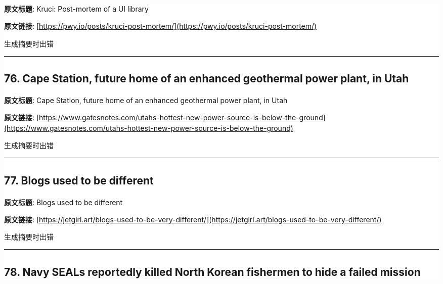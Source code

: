 **原文标题**: Kruci: Post-mortem of a UI library

**原文链接**: [https://pwy.io/posts/kruci-post-mortem/](https://pwy.io/posts/kruci-post-mortem/)

生成摘要时出错

---

## 76. Cape Station, future home of an enhanced geothermal power plant, in Utah

**原文标题**: Cape Station, future home of an enhanced geothermal power plant, in Utah

**原文链接**: [https://www.gatesnotes.com/utahs-hottest-new-power-source-is-below-the-ground](https://www.gatesnotes.com/utahs-hottest-new-power-source-is-below-the-ground)

生成摘要时出错

---

## 77. Blogs used to be different

**原文标题**: Blogs used to be different

**原文链接**: [https://jetgirl.art/blogs-used-to-be-very-different/](https://jetgirl.art/blogs-used-to-be-very-different/)

生成摘要时出错

---

## 78. Navy SEALs reportedly killed North Korean fishermen to hide a failed mission

